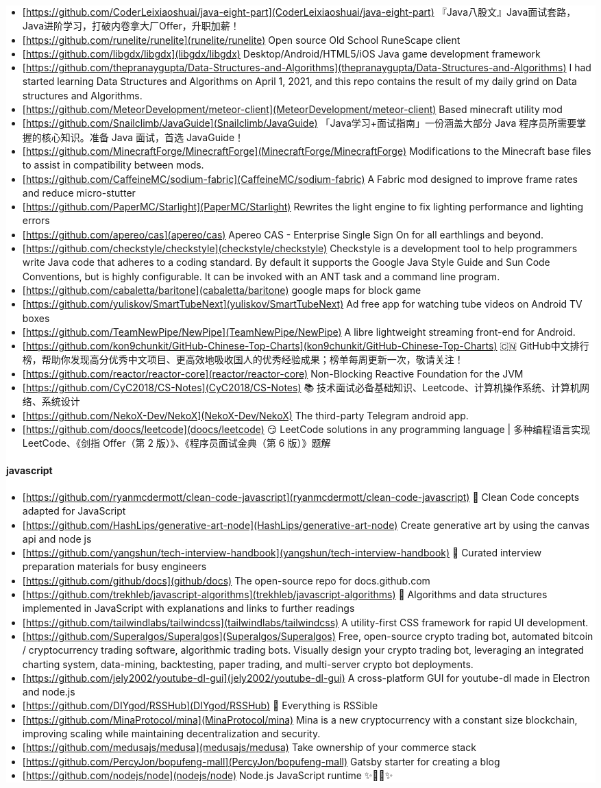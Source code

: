 * [https://github.com/CoderLeixiaoshuai/java-eight-part](CoderLeixiaoshuai/java-eight-part) 『Java八股文』Java面试套路，Java进阶学习，打破内卷拿大厂Offer，升职加薪！
* [https://github.com/runelite/runelite](runelite/runelite) Open source Old School RuneScape client
* [https://github.com/libgdx/libgdx](libgdx/libgdx) Desktop/Android/HTML5/iOS Java game development framework
* [https://github.com/thepranaygupta/Data-Structures-and-Algorithms](thepranaygupta/Data-Structures-and-Algorithms) I had started learning Data Structures and Algorithms on April 1, 2021, and this repo contains the result of my daily grind on Data structures and Algorithms.
* [https://github.com/MeteorDevelopment/meteor-client](MeteorDevelopment/meteor-client) Based minecraft utility mod
* [https://github.com/Snailclimb/JavaGuide](Snailclimb/JavaGuide) 「Java学习+面试指南」一份涵盖大部分 Java 程序员所需要掌握的核心知识。准备 Java 面试，首选 JavaGuide！
* [https://github.com/MinecraftForge/MinecraftForge](MinecraftForge/MinecraftForge) Modifications to the Minecraft base files to assist in compatibility between mods.
* [https://github.com/CaffeineMC/sodium-fabric](CaffeineMC/sodium-fabric) A Fabric mod designed to improve frame rates and reduce micro-stutter
* [https://github.com/PaperMC/Starlight](PaperMC/Starlight) Rewrites the light engine to fix lighting performance and lighting errors
* [https://github.com/apereo/cas](apereo/cas) Apereo CAS - Enterprise Single Sign On for all earthlings and beyond.
* [https://github.com/checkstyle/checkstyle](checkstyle/checkstyle) Checkstyle is a development tool to help programmers write Java code that adheres to a coding standard. By default it supports the Google Java Style Guide and Sun Code Conventions, but is highly configurable. It can be invoked with an ANT task and a command line program.
* [https://github.com/cabaletta/baritone](cabaletta/baritone) google maps for block game
* [https://github.com/yuliskov/SmartTubeNext](yuliskov/SmartTubeNext) Ad free app for watching tube videos on Android TV boxes
* [https://github.com/TeamNewPipe/NewPipe](TeamNewPipe/NewPipe) A libre lightweight streaming front-end for Android.
* [https://github.com/kon9chunkit/GitHub-Chinese-Top-Charts](kon9chunkit/GitHub-Chinese-Top-Charts) 🇨🇳 GitHub中文排行榜，帮助你发现高分优秀中文项目、更高效地吸收国人的优秀经验成果；榜单每周更新一次，敬请关注！
* [https://github.com/reactor/reactor-core](reactor/reactor-core) Non-Blocking Reactive Foundation for the JVM
* [https://github.com/CyC2018/CS-Notes](CyC2018/CS-Notes) 📚 技术面试必备基础知识、Leetcode、计算机操作系统、计算机网络、系统设计
* [https://github.com/NekoX-Dev/NekoX](NekoX-Dev/NekoX) The third-party Telegram android app.
* [https://github.com/doocs/leetcode](doocs/leetcode) 😏 LeetCode solutions in any programming language | 多种编程语言实现 LeetCode、《剑指 Offer（第 2 版）》、《程序员面试金典（第 6 版）》题解

#### javascript
* [https://github.com/ryanmcdermott/clean-code-javascript](ryanmcdermott/clean-code-javascript) 🛁 Clean Code concepts adapted for JavaScript
* [https://github.com/HashLips/generative-art-node](HashLips/generative-art-node) Create generative art by using the canvas api and node js
* [https://github.com/yangshun/tech-interview-handbook](yangshun/tech-interview-handbook) 💯 Curated interview preparation materials for busy engineers
* [https://github.com/github/docs](github/docs) The open-source repo for docs.github.com
* [https://github.com/trekhleb/javascript-algorithms](trekhleb/javascript-algorithms) 📝 Algorithms and data structures implemented in JavaScript with explanations and links to further readings
* [https://github.com/tailwindlabs/tailwindcss](tailwindlabs/tailwindcss) A utility-first CSS framework for rapid UI development.
* [https://github.com/Superalgos/Superalgos](Superalgos/Superalgos) Free, open-source crypto trading bot, automated bitcoin / cryptocurrency trading software, algorithmic trading bots. Visually design your crypto trading bot, leveraging an integrated charting system, data-mining, backtesting, paper trading, and multi-server crypto bot deployments.
* [https://github.com/jely2002/youtube-dl-gui](jely2002/youtube-dl-gui) A cross-platform GUI for youtube-dl made in Electron and node.js
* [https://github.com/DIYgod/RSSHub](DIYgod/RSSHub) 🍰 Everything is RSSible
* [https://github.com/MinaProtocol/mina](MinaProtocol/mina) Mina is a new cryptocurrency with a constant size blockchain, improving scaling while maintaining decentralization and security.
* [https://github.com/medusajs/medusa](medusajs/medusa) Take ownership of your commerce stack
* [https://github.com/PercyJon/bopufeng-mall](PercyJon/bopufeng-mall) Gatsby starter for creating a blog
* [https://github.com/nodejs/node](nodejs/node) Node.js JavaScript runtime ✨🐢🚀✨